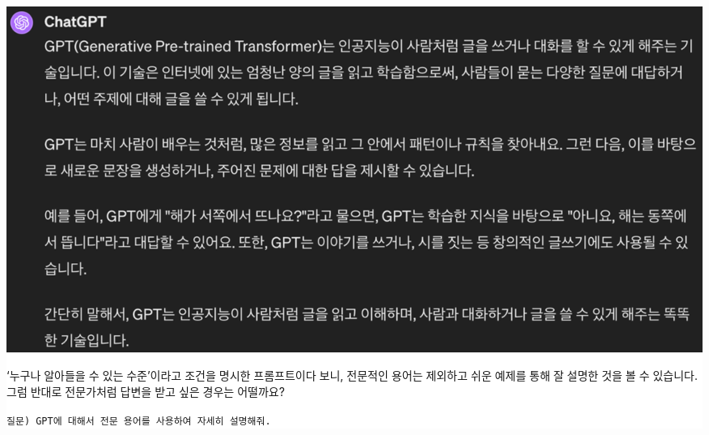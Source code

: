 ![image7](assets/image7.png)

‘누구나 알아들을 수 있는 수준’이라고 조건을 명시한 프롬프트이다 보니, 전문적인 용어는 제외하고 쉬운 예제를 통해 잘 설명한 것을 볼 수 있습니다. 그럼 반대로 전문가처럼 답변을 받고 싶은 경우는 어떨까요?

```
질문) GPT에 대해서 전문 용어를 사용하여 자세히 설명해줘.
```
